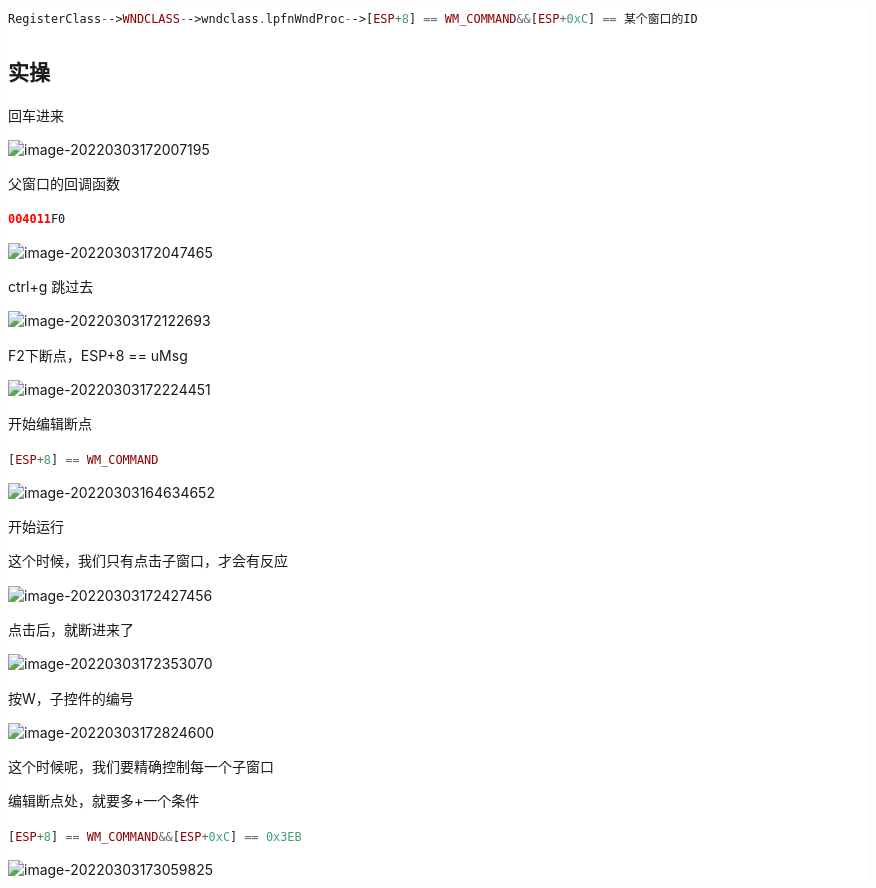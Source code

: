 ```php
RegisterClass-->WNDCLASS-->wndclass.lpfnWndProc-->[ESP+8] == WM_COMMAND&&[ESP+0xC] == 某个窗口的ID
```

实操
--

回车进来

![image-20220303172007195](https://shs3.b.qianxin.com/attack_forum/2022/03/attach-13f8f3cd5efaba623e94e2130ef46d874dbbe4ff.png)

父窗口的回调函数

```php
004011F0
```

![image-20220303172047465](https://shs3.b.qianxin.com/attack_forum/2022/03/attach-c7894ca39e91c271c76a820fb274029d55ea2142.png)

ctrl+g 跳过去

![image-20220303172122693](https://shs3.b.qianxin.com/attack_forum/2022/03/attach-2c2b388c6875557673a853f22660f66a75b5dd0c.png)

F2下断点，ESP+8 == uMsg

![image-20220303172224451](https://shs3.b.qianxin.com/attack_forum/2022/03/attach-a476cc652eb7f3ca3e580ad381db67aaec5896d5.png)

开始编辑断点

```php
[ESP+8] == WM_COMMAND
```

![image-20220303164634652](https://shs3.b.qianxin.com/attack_forum/2022/03/attach-9dcc70f406563521fb673cd6a2f8affc1139146a.png)

开始运行

这个时候，我们只有点击子窗口，才会有反应

![image-20220303172427456](https://shs3.b.qianxin.com/attack_forum/2022/03/attach-073fde85cf48d283eb635e59015aea66e04c9dca.png)

点击后，就断进来了

![image-20220303172353070](https://shs3.b.qianxin.com/attack_forum/2022/03/attach-b80263501c9b400875ac36af6c7fd8469ee79bd8.png)

按W，子控件的编号

![image-20220303172824600](https://shs3.b.qianxin.com/attack_forum/2022/03/attach-7e0c773431c105c837c186ccec8d22e861a60ab1.png)

这个时候呢，我们要精确控制每一个子窗口

编辑断点处，就要多+一个条件

```php
[ESP+8] == WM_COMMAND&&[ESP+0xC] == 0x3EB
```

![image-20220303173059825](https://shs3.b.qianxin.com/attack_forum/2022/03/attach-15ad003bf703b268f0d40f7f248651ba7b78af38.png)
